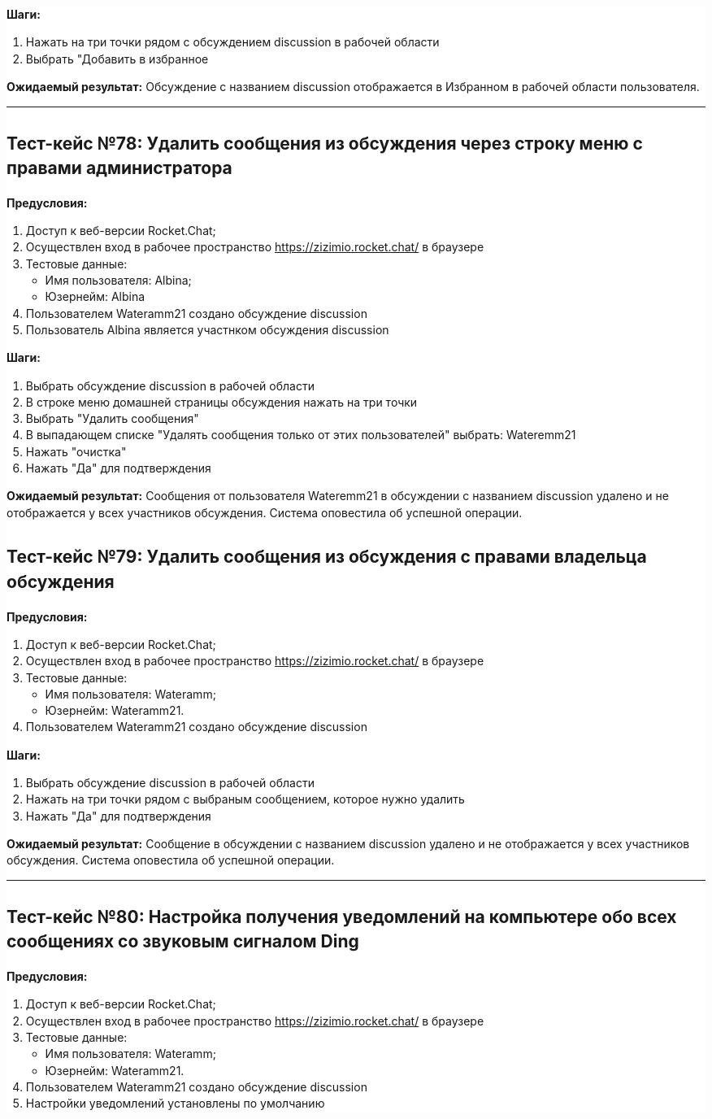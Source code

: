 **Шаги:**
1. Нажать на три точки рядом с обсуждением  discussion в рабочей области
2. Выбрать "Добавить в избранное

**Ожидаемый результат:**  Обсуждение с названием discussion  отображается в Избранном в рабочей области пользователя. 
***
## Тест-кейс №78: Удалить сообщения из обсуждения через строку меню с правами администратора
**Предусловия:**
1. Доступ к веб-версии Rocket.Chat; 
2. Осуществлен вход в рабочее пространство https://zizimio.rocket.chat/ в браузере 
3. Тестовые данные:
   - Имя пользователя: Albina;
   - Юзернейм:  Albina
4. Пользователем Wateramm21 создано обсуждение discussion
5. Пользователь Albina является участнком обсуждения discussion

**Шаги:**
1. Выбрать обсуждение  discussion в рабочей области
2. В строке меню домашней страницы обсуждения нажать на три точки
3. Выбрать "Удалить сообщения"
4. В выпадающем списке "Удалять сообщения только от этих пользователей" выбрать: Wateremm21
5. Нажать "очистка"
6. Нажать "Да" для подтверждения

**Ожидаемый результат:**  Сообщения от пользователя Wateremm21 в обсуждении с названием discussion удалено и не отображается у всех участников обсуждения. Система оповестила об успешной операции. 

## Тест-кейс №79: Удалить сообщения из обсуждения  с правами владельца обсуждения
**Предусловия:**
1. Доступ к веб-версии Rocket.Chat; 
2. Осуществлен вход в рабочее пространство https://zizimio.rocket.chat/ в браузере 
3. Тестовые данные:
   - Имя пользователя: Wateramm;
   - Юзернейм:  Wateramm21.
4. Пользователем Wateramm21 создано обсуждение discussion

**Шаги:**
1. Выбрать обсуждение  discussion в рабочей области
2. Нажать на три точки рядом с выбраным сообщением, которое нужно удалить
3. Нажать "Да" для подтверждения

**Ожидаемый результат:**  Сообщение в обсуждении с названием discussion удалено и не отображается у всех участников обсуждения. Система оповестила об успешной операции. 
***
## Тест-кейс №80: Настройка получения уведомлений на компьютере обо всех сообщениях со звуковым сигналом Ding
**Предусловия:**
1. Доступ к веб-версии Rocket.Chat; 
2. Осуществлен вход в рабочее пространство https://zizimio.rocket.chat/ в браузере 
3. Тестовые данные:
   - Имя пользователя: Wateramm;
   - Юзернейм:  Wateramm21.
4. Пользователем Wateramm21 создано обсуждение discussion
5. Настройки уведомлений установлены по умолчанию
